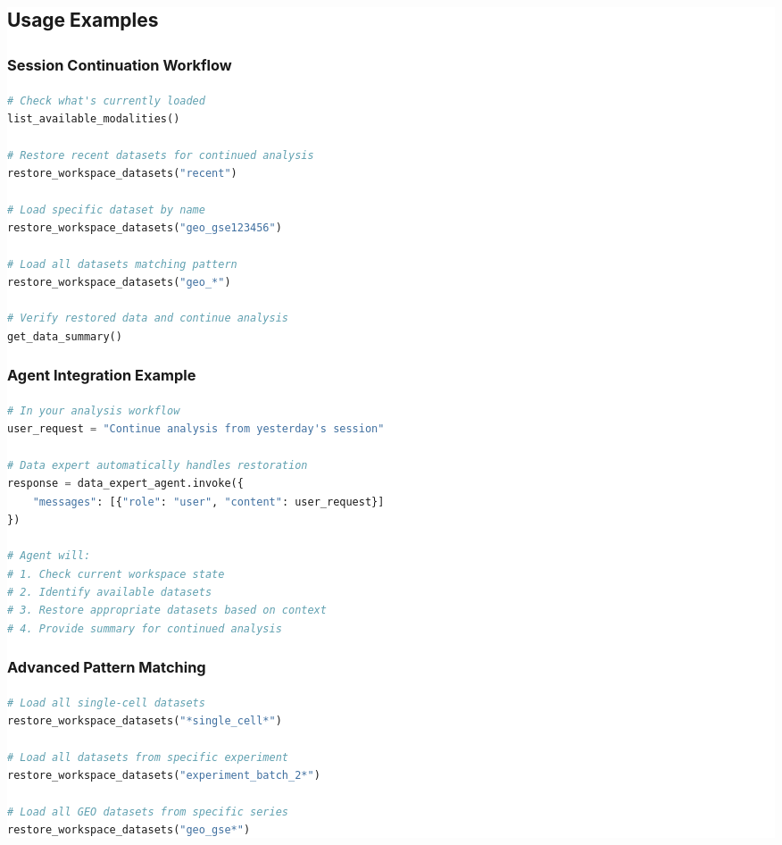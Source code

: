 ## Usage Examples

### Session Continuation Workflow

```python
# Check what's currently loaded
list_available_modalities()

# Restore recent datasets for continued analysis
restore_workspace_datasets("recent")

# Load specific dataset by name
restore_workspace_datasets("geo_gse123456")

# Load all datasets matching pattern
restore_workspace_datasets("geo_*")

# Verify restored data and continue analysis
get_data_summary()
```

### Agent Integration Example

```python
# In your analysis workflow
user_request = "Continue analysis from yesterday's session"

# Data expert automatically handles restoration
response = data_expert_agent.invoke({
    "messages": [{"role": "user", "content": user_request}]
})

# Agent will:
# 1. Check current workspace state
# 2. Identify available datasets
# 3. Restore appropriate datasets based on context
# 4. Provide summary for continued analysis
```

### Advanced Pattern Matching

```python
# Load all single-cell datasets
restore_workspace_datasets("*single_cell*")

# Load all datasets from specific experiment
restore_workspace_datasets("experiment_batch_2*")

# Load all GEO datasets from specific series
restore_workspace_datasets("geo_gse*")
```
